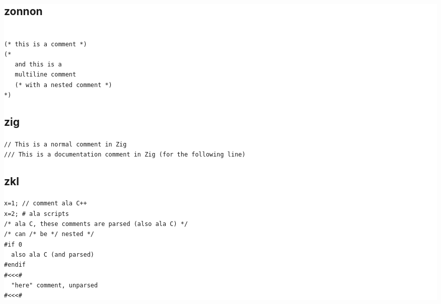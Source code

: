
```xul

```


## zonnon


```zonnon

(* this is a comment *)
(*
   and this is a
   multiline comment
   (* with a nested comment *)
*)

```



## zig


```zig
// This is a normal comment in Zig
/// This is a documentation comment in Zig (for the following line)
```



## zkl


```zkl
x=1; // comment ala C++
x=2; # ala scripts
/* ala C, these comments are parsed (also ala C) */
/* can /* be */ nested */
#if 0
  also ala C (and parsed)
#endif
#<<<#
  "here" comment, unparsed
#<<<#
```

